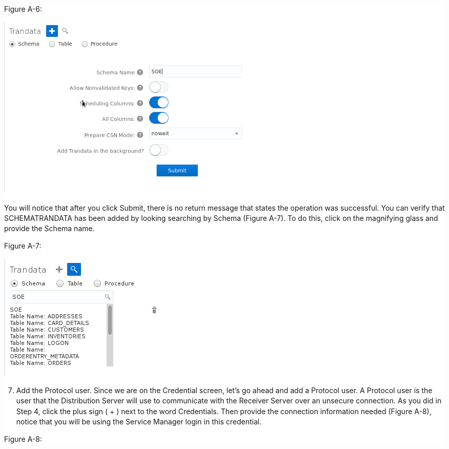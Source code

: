 Figure A-6:

![](images/400/Lab400_image170.png) 
 

You will notice that after you click Submit, there is no return message that states the operation was successful.  You can verify that SCHEMATRANDATA has been added by looking searching by Schema (Figure A-7).  To do this, click on the magnifying glass and provide the Schema name.

Figure A-7:

![](images/400/Lab400_image180.png) 
 

7.	Add the Protocol user.
Since we are on the Credential screen, let’s go ahead and add a Protocol user.  A Protocol user is the user that the Distribution Server will use to communicate with the Receiver Server over an unsecure connection.
As you did in Step 4, click the plus sign ( + ) next to the word Credentials.  Then provide the connection information needed (Figure A-8), notice that you will be using the Service Manager login in this credential.

Figure A-8:
